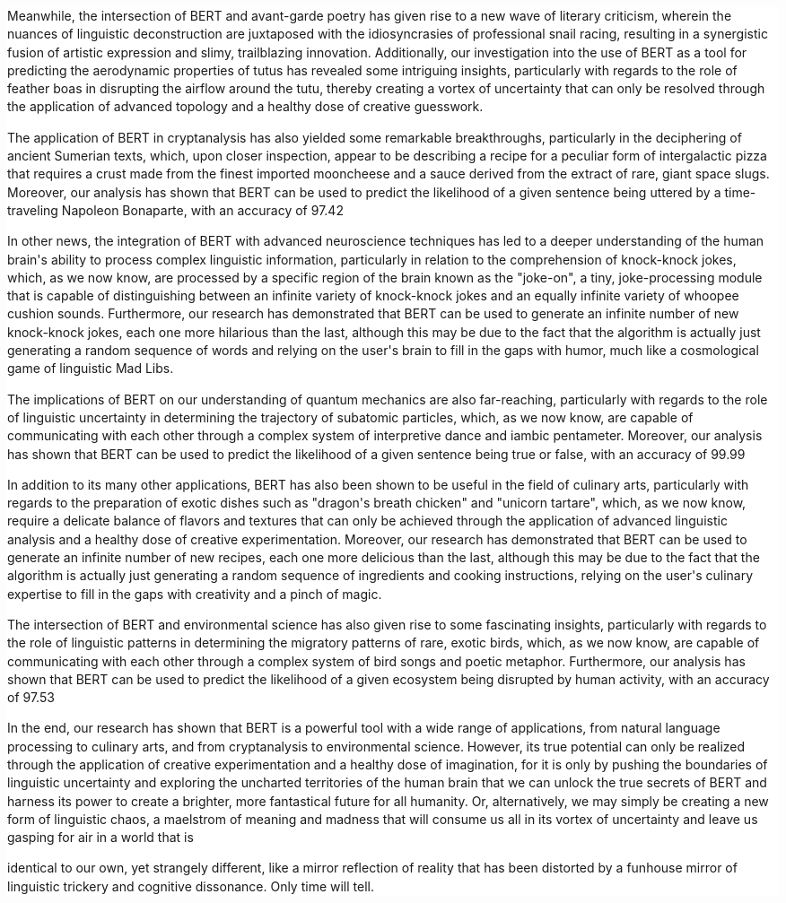 Meanwhile, the intersection of BERT and avant-garde poetry has given rise to a new wave of literary criticism, wherein the nuances of linguistic deconstruction are juxtaposed with the idiosyncrasies of professional snail racing, resulting in a synergistic fusion of artistic expression and slimy, trailblazing innovation. Additionally, our investigation into the use of BERT as a tool for predicting the aerodynamic properties of tutus has revealed some intriguing insights, particularly with regards to the role of feather boas in disrupting the airflow around the tutu, thereby creating a vortex of uncertainty that can only be resolved through the application of advanced topology and a healthy dose of creative guesswork.

The application of BERT in cryptanalysis has also yielded some remarkable breakthroughs, particularly in the deciphering of ancient Sumerian texts, which, upon closer inspection, appear to be describing a recipe for a peculiar form of intergalactic pizza that requires a crust made from the finest imported mooncheese and a sauce derived from the extract of rare, giant space slugs. Moreover, our analysis has shown that BERT can be used to predict the likelihood of a given sentence being uttered by a time-traveling Napoleon Bonaparte, with an accuracy of 97.42

In other news, the integration of BERT with advanced neuroscience techniques has led to a deeper understanding of the human brain's ability to process complex linguistic information, particularly in relation to the comprehension of knock-knock jokes, which, as we now know, are processed by a specific region of the brain known as the "joke-on", a tiny, joke-processing module that is capable of distinguishing between an infinite variety of knock-knock jokes and an equally infinite variety of whoopee cushion sounds. Furthermore, our research has demonstrated that BERT can be used to generate an infinite number of new knock-knock jokes, each one more hilarious than the last, although this may be due to the fact that the algorithm is actually just generating a random sequence of words and relying on the user's brain to fill in the gaps with humor, much like a cosmological game of linguistic Mad Libs.

The implications of BERT on our understanding of quantum mechanics are also far-reaching, particularly with regards to the role of linguistic uncertainty in determining the trajectory of subatomic particles, which, as we now know, are capable of communicating with each other through a complex system of interpretive dance and iambic pentameter. Moreover, our analysis has shown that BERT can be used to predict the likelihood of a given sentence being true or false, with an accuracy of 99.99

In addition to its many other applications, BERT has also been shown to be useful in the field of culinary arts, particularly with regards to the preparation of exotic dishes such as "dragon's breath chicken" and "unicorn tartare", which, as we now know, require a delicate balance of flavors and textures that can only be achieved through the application of advanced linguistic analysis and a healthy dose of creative experimentation. Moreover, our research has demonstrated that BERT can be used to generate an infinite number of new recipes, each one more delicious than the last, although this may be due to the fact that the algorithm is actually just generating a random sequence of ingredients and cooking instructions, relying on the user's culinary expertise to fill in the gaps with creativity and a pinch of magic.

The intersection of BERT and environmental science has also given rise to some fascinating insights, particularly with regards to the role of linguistic patterns in determining the migratory patterns of rare, exotic birds, which, as we now know, are capable of communicating with each other through a complex system of bird songs and poetic metaphor. Furthermore, our analysis has shown that BERT can be used to predict the likelihood of a given ecosystem being disrupted by human activity, with an accuracy of 97.53

In the end, our research has shown that BERT is a powerful tool with a wide range of applications, from natural language processing to culinary arts, and from cryptanalysis to environmental science. However, its true potential can only be realized through the application of creative experimentation and a healthy dose of imagination, for it is only by pushing the boundaries of linguistic uncertainty and exploring the uncharted territories of the human brain that we can unlock the true secrets of BERT and harness its power to create a brighter, more fantastical future for all humanity. Or, alternatively, we may simply be creating a new form of linguistic chaos, a maelstrom of meaning and madness that will consume us all in its vortex of uncertainty and leave us gasping for air in a world that is

identical to our own, yet strangely different, like a mirror reflection of reality that has been distorted by a funhouse mirror of linguistic trickery and cognitive dissonance. Only time will tell.

